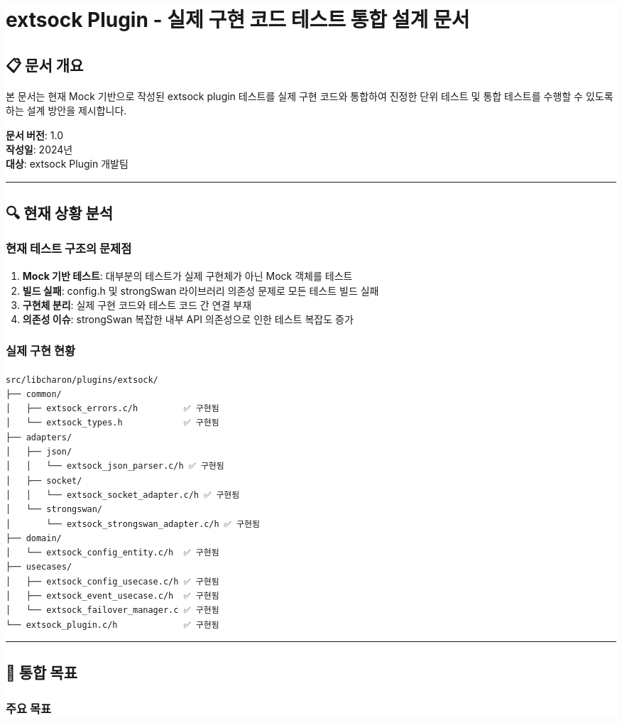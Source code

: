 # extsock Plugin - 실제 구현 코드 테스트 통합 설계 문서

## 📋 문서 개요

본 문서는 현재 Mock 기반으로 작성된 extsock plugin 테스트를 실제 구현 코드와 통합하여 진정한 단위 테스트 및 통합 테스트를 수행할 수 있도록 하는 설계 방안을 제시합니다.

**문서 버전**: 1.0  
**작성일**: 2024년  
**대상**: extsock Plugin 개발팀

---

## 🔍 현재 상황 분석

### 현재 테스트 구조의 문제점

1. **Mock 기반 테스트**: 대부분의 테스트가 실제 구현체가 아닌 Mock 객체를 테스트
2. **빌드 실패**: config.h 및 strongSwan 라이브러리 의존성 문제로 모든 테스트 빌드 실패
3. **구현체 분리**: 실제 구현 코드와 테스트 코드 간 연결 부재
4. **의존성 이슈**: strongSwan 복잡한 내부 API 의존성으로 인한 테스트 복잡도 증가

### 실제 구현 현황

```
src/libcharon/plugins/extsock/
├── common/
│   ├── extsock_errors.c/h         ✅ 구현됨
│   └── extsock_types.h            ✅ 구현됨
├── adapters/
│   ├── json/
│   │   └── extsock_json_parser.c/h ✅ 구현됨
│   ├── socket/
│   │   └── extsock_socket_adapter.c/h ✅ 구현됨
│   └── strongswan/
│       └── extsock_strongswan_adapter.c/h ✅ 구현됨
├── domain/
│   └── extsock_config_entity.c/h  ✅ 구현됨
├── usecases/
│   ├── extsock_config_usecase.c/h ✅ 구현됨
│   ├── extsock_event_usecase.c/h  ✅ 구현됨
│   └── extsock_failover_manager.c ✅ 구현됨
└── extsock_plugin.c/h             ✅ 구현됨
```

---

## 🎯 통합 목표

### 주요 목표

